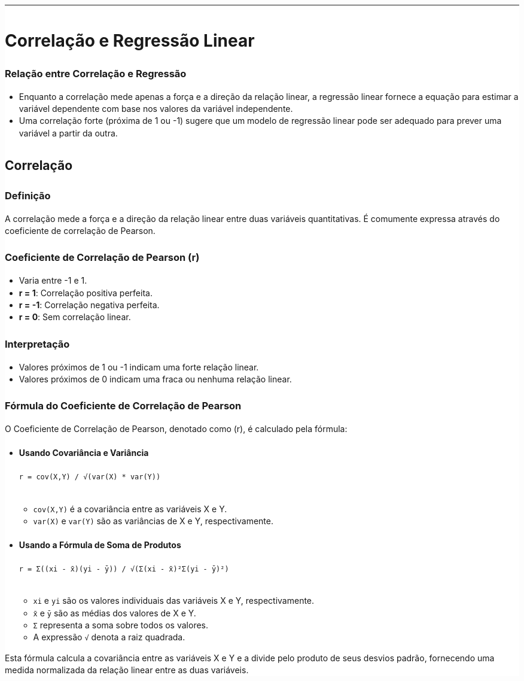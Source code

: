 <hr>

# Correlação e Regressão Linear

### Relação entre Correlação e Regressão
- Enquanto a correlação mede apenas a força e a direção da relação linear, a regressão linear fornece a equação 
  para estimar a variável dependente com base nos valores da variável independente.
- Uma correlação forte (próxima de 1 ou -1) sugere que um modelo de regressão linear pode ser adequado para prever
  uma variável a partir da outra.

## Correlação

### Definição
A correlação mede a força e a direção da relação linear entre duas variáveis quantitativas. É comumente expressa 
através do coeficiente de correlação de Pearson.

### Coeficiente de Correlação de Pearson (r)
- Varia entre -1 e 1.
- **r = 1**: Correlação positiva perfeita.
- **r = -1**: Correlação negativa perfeita.
- **r = 0**: Sem correlação linear.

### Interpretação
- Valores próximos de 1 ou -1 indicam uma forte relação linear.
- Valores próximos de 0 indicam uma fraca ou nenhuma relação linear.

### Fórmula do Coeficiente de Correlação de Pearson
O Coeficiente de Correlação de Pearson, denotado como (r), é calculado pela fórmula:

* #### Usando Covariância e Variância
  `r = cov(X,Y) / √(var(X) * var(Y))`
<br><br>
  - `cov(X,Y)` é a covariância entre as variáveis X e Y.
  - `var(X)` e `var(Y)` são as variâncias de X e Y, respectivamente.

* #### Usando a Fórmula de Soma de Produtos
  `r = Σ((xi - x̄)(yi - ȳ)) / √(Σ(xi - x̄)²Σ(yi - ȳ)²)`
<br><br>
  - `xi` e `yi` são os valores individuais das variáveis X e Y, respectivamente.
  - `x̄` e `ȳ` são as médias dos valores de X e Y.
  - `Σ` representa a soma sobre todos os valores.
  - A expressão `√` denota a raiz quadrada.

Esta fórmula calcula a covariância entre as variáveis X e Y e a divide pelo produto de seus desvios padrão, fornecendo 
uma medida normalizada da relação linear entre as duas variáveis.
